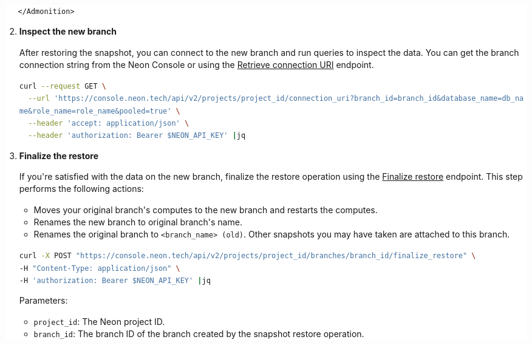        </Admonition>

2.  **Inspect the new branch**

    After restoring the snapshot, you can connect to the new branch and run queries to inspect the data. You can get the branch connection string from the Neon Console or using the [Retrieve connection URI](https://api-docs.neon.tech/reference/getconnectionuri) endpoint.

    ```bash
    curl --request GET \
      --url 'https://console.neon.tech/api/v2/projects/project_id/connection_uri?branch_id=branch_id&database_name=db_name&role_name=role_name&pooled=true' \
      --header 'accept: application/json' \
      --header 'authorization: Bearer $NEON_API_KEY' |jq
    ```

3.  **Finalize the restore**

    If you're satisfied with the data on the new branch, finalize the restore operation using the [Finalize restore](https://api-docs.neon.tech/reference/finalizerestorebranch) endpoint. This step performs the following actions:
    - Moves your original branch's computes to the new branch and restarts the computes.
    - Renames the new branch to original branch's name.
    - Renames the original branch to `<branch_name> (old)`. Other snapshots you may have taken are attached to this branch.

    ```bash
    curl -X POST "https://console.neon.tech/api/v2/projects/project_id/branches/branch_id/finalize_restore" \
    -H "Content-Type: application/json" \
    -H 'authorization: Bearer $NEON_API_KEY' |jq
    ```

    Parameters:
    - `project_id`: The Neon project ID.
    - `branch_id`: The branch ID of the branch created by the snapshot restore operation.

</TabItem>

</Tabs>

<NeedHelp/>
